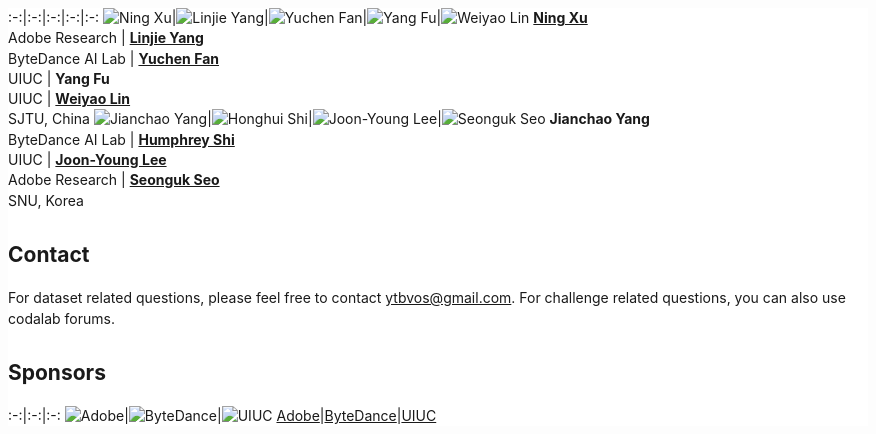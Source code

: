 :-:|:-:|:-:|:-:|:-:
<img src="{{ site.baseurl }}/assets/people/NingXu.jpg" width="500" alt="Ning Xu" />|<img src="{{ site.baseurl }}/assets/people/LinjieYang.jpg" width="500" alt="Linjie Yang" />|<img src="{{ site.baseurl }}/assets/people/YuchenFan.jpg" width="500" alt="Yuchen Fan" />|<img src="{{ site.baseurl }}/assets/people/YangFu.jpg" width="500" alt="Yang Fu" />|<img src="{{ site.baseurl }}/assets/people/WeiyaoLin.jpg" width="500" alt="Weiyao Lin" />
**[Ning Xu](https://sites.google.com/view/ningxu/)**<br />Adobe Research | **[Linjie Yang](https://sites.google.com/site/linjieyang89/)**<br />ByteDance AI Lab | **[Yuchen Fan](https://ychfan.github.io/)**<br />UIUC | **Yang Fu**<br />UIUC | **[Weiyao Lin](https://weiyaolin.github.io/)**<br />SJTU, China
<img src="{{ site.baseurl }}/assets/people/JianchaoYang.jpg" width="500" alt="Jianchao Yang" />|<img src="{{ site.baseurl }}/assets/people/HonghuiShi.jpg" width="500" alt="Honghui Shi" />|<img src="{{ site.baseurl }}/assets/people/JoonYoungLee.jpg" width="500" alt="Joon-Young Lee" />|<img src="{{ site.baseurl }}/assets/people/SeongukSeo.jpg" width="500" alt="Seonguk Seo" />
**Jianchao Yang**<br />ByteDance AI Lab | **[Humphrey Shi](https://www.humphreyshi.com/)**<br />UIUC | **[Joon-Young Lee](https://joonyoung-cv.github.io/)**<br />Adobe Research | **[Seonguk Seo](https://seoseong.uk/)**<br />SNU, Korea


## Contact
For dataset related questions, please feel free to contact [ytbvos@gmail.com](mailto:ytbvos@gmail.com).
For challenge related questions, you can also use codalab forums.


## Sponsors

:-:|:-:|:-:
<img src="{{ site.baseurl }}/assets/sponsors/Adobe.png" width="200" alt="Adobe" />|<img src="{{ site.baseurl }}/assets/sponsors/ByteDance.png" width="200" alt="ByteDance" />|<img src="{{ site.baseurl }}/assets/sponsors/UIUC.jpg" width="200" alt="UIUC" />
[Adobe](https://www.adobe.com/)|[ByteDance](https://www.bytedance.com/)|[UIUC](https://illinois.edu/)
